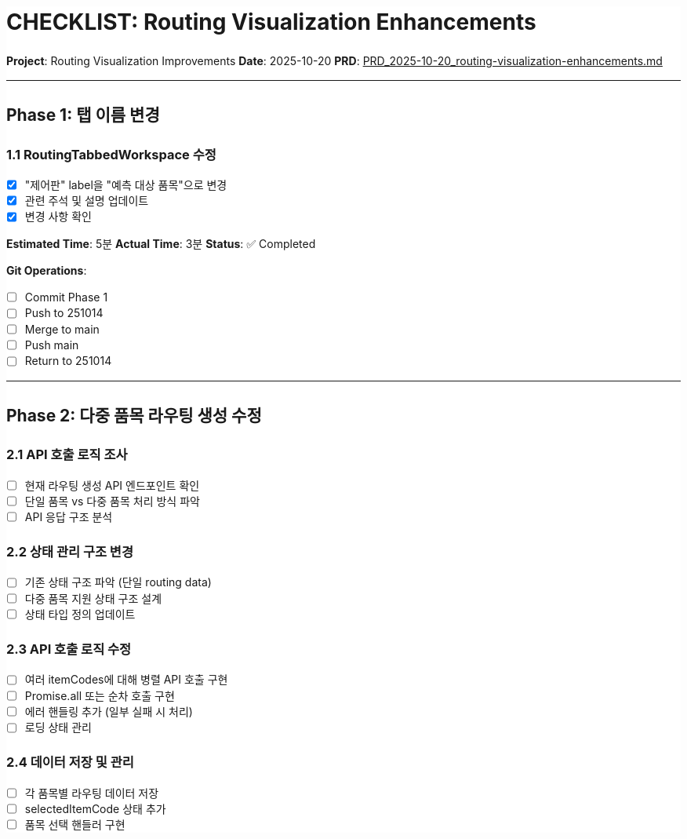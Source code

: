 # CHECKLIST: Routing Visualization Enhancements

**Project**: Routing Visualization Improvements
**Date**: 2025-10-20
**PRD**: [PRD_2025-10-20_routing-visualization-enhancements.md](./PRD_2025-10-20_routing-visualization-enhancements.md)

---

## Phase 1: 탭 이름 변경

### 1.1 RoutingTabbedWorkspace 수정
- [x] "제어판" label을 "예측 대상 품목"으로 변경
- [x] 관련 주석 및 설명 업데이트
- [x] 변경 사항 확인

**Estimated Time**: 5분
**Actual Time**: 3분
**Status**: ✅ Completed

**Git Operations**:
- [ ] Commit Phase 1
- [ ] Push to 251014
- [ ] Merge to main
- [ ] Push main
- [ ] Return to 251014

---

## Phase 2: 다중 품목 라우팅 생성 수정

### 2.1 API 호출 로직 조사
- [ ] 현재 라우팅 생성 API 엔드포인트 확인
- [ ] 단일 품목 vs 다중 품목 처리 방식 파악
- [ ] API 응답 구조 분석

### 2.2 상태 관리 구조 변경
- [ ] 기존 상태 구조 파악 (단일 routing data)
- [ ] 다중 품목 지원 상태 구조 설계
- [ ] 상태 타입 정의 업데이트

### 2.3 API 호출 로직 수정
- [ ] 여러 itemCodes에 대해 병렬 API 호출 구현
- [ ] Promise.all 또는 순차 호출 구현
- [ ] 에러 핸들링 추가 (일부 실패 시 처리)
- [ ] 로딩 상태 관리

### 2.4 데이터 저장 및 관리
- [ ] 각 품목별 라우팅 데이터 저장
- [ ] selectedItemCode 상태 추가
- [ ] 품목 선택 핸들러 구현
